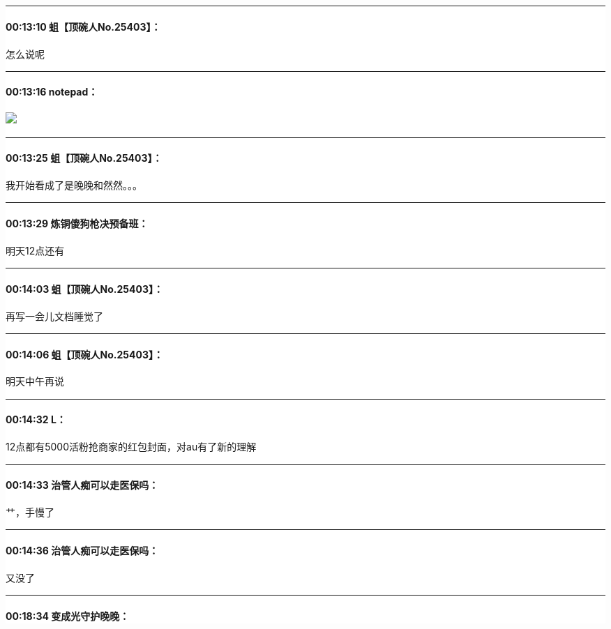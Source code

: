 *****

#### 00:13:10  蛆【顶碗人No.25403】：

怎么说呢

*****

#### 00:13:16  notepad：

![](http://gchat.qpic.cn/gchatpic_new/976058243/614391357-2175803568-0275A2D8F98C6EC28244DDEE18395CA0/0?term=2")

*****

#### 00:13:25  蛆【顶碗人No.25403】：

我开始看成了是晚晚和然然。。。

*****

#### 00:13:29  炼铜傻狗枪决预备班：

明天12点还有

*****

#### 00:14:03  蛆【顶碗人No.25403】：

再写一会儿文档睡觉了

*****

#### 00:14:06  蛆【顶碗人No.25403】：

明天中午再说

*****

#### 00:14:32  L：

12点都有5000活粉抢商家的红包封面，对au有了新的理解

*****

#### 00:14:33  治管人痴可以走医保吗：

艹，手慢了

*****

#### 00:14:36  治管人痴可以走医保吗：

又没了

*****

#### 00:18:34  变成光守护晚晚：
